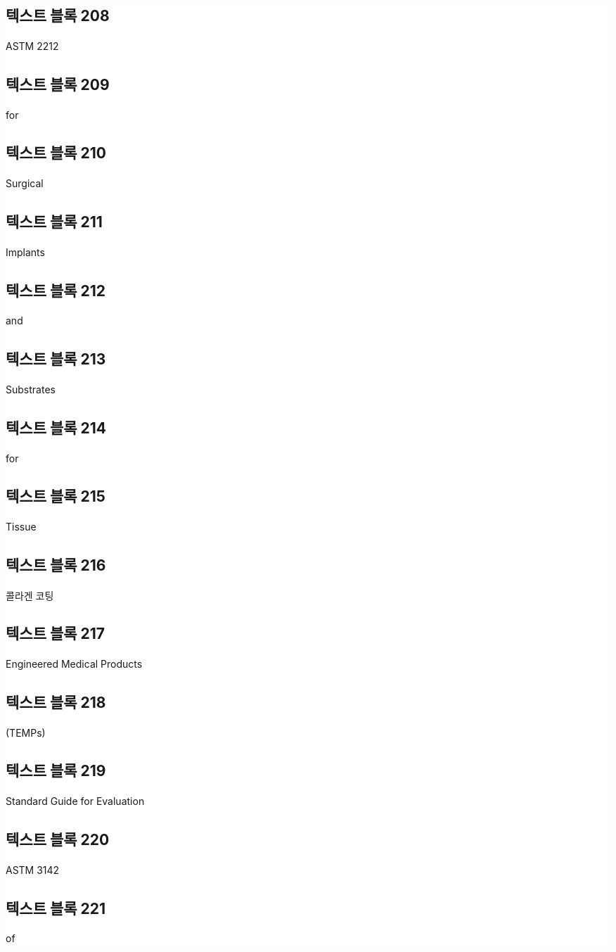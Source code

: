 ## 텍스트 블록 208
ASTM 2212

## 텍스트 블록 209
for

## 텍스트 블록 210
Surgical

## 텍스트 블록 211
Implants

## 텍스트 블록 212
and

## 텍스트 블록 213
Substrates

## 텍스트 블록 214
for

## 텍스트 블록 215
Tissue

## 텍스트 블록 216
콜라겐 코팅

## 텍스트 블록 217
Engineered Medical Products

## 텍스트 블록 218
(TEMPs)

## 텍스트 블록 219
Standard Guide for Evaluation

## 텍스트 블록 220
ASTM 3142

## 텍스트 블록 221
of
